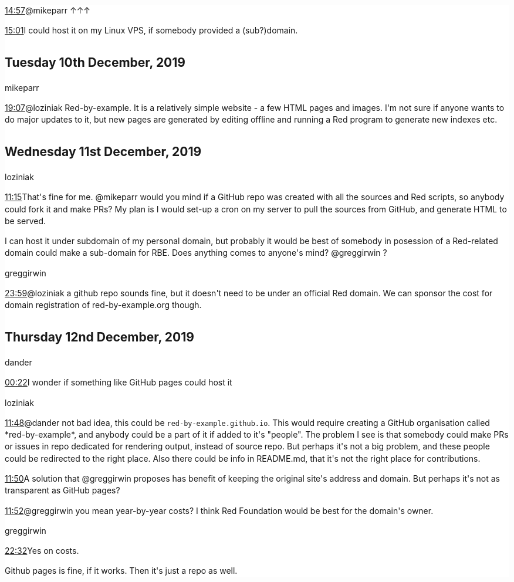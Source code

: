 [14:57](#msg5dee60f79319bb519008bf76)@mikeparr ↑↑↑

[15:01](#msg5dee61c8550662459897c3e1)I could host it on my Linux VPS, if somebody provided a (sub?)domain.

## Tuesday 10th December, 2019

mikeparr

[19:07](#msg5defecea05eec2433d0c98bb)@loziniak Red-by-example. It is a relatively simple website - a few HTML pages and images. I'm not sure if anyone wants to do major updates to it, but new pages are generated by editing offline and running a Red program to generate new indexes etc.

## Wednesday 11st December, 2019

loziniak

[11:15](#msg5df0cfcfe47fb31eb792625b)That's fine for me. @mikeparr would you mind if a GitHub repo was created with all the sources and Red scripts, so anybody could fork it and make PRs? My plan is I would set-up a cron on my server to pull the sources from GitHub, and generate HTML to be served.

I can host it under subdomain of my personal domain, but probably it would be best of somebody in posession of a Red-related domain could make a sub-domain for RBE. Does anything comes to anyone's mind? @greggirwin ?

greggirwin

[23:59](#msg5df182e2f1cc6c27ea330f23)@loziniak a github repo sounds fine, but it doesn't need to be under an official Red domain. We can sponsor the cost for domain registration of red-by-example.org though.

## Thursday 12nd December, 2019

dander

[00:22](#msg5df1882af1cc6c27ea3331f9)I wonder if something like GitHub pages could host it

loziniak

[11:48](#msg5df228f77ce7ea1e356ef50a)@dander not bad idea, this could be `red-by-example.github.io`. This would require creating a GitHub organisation called \*red-by-example\*, and anybody could be a part of it if added to it's "people". The problem I see is that somebody could make PRs or issues in repo dedicated for rendering output, instead of source repo. But perhaps it's not a big problem, and these people could be redirected to the right place. Also there could be info in README.md, that it's not the right place for contributions.

[11:50](#msg5df2297ee7265623012f3503)A solution that @greggirwin proposes has benefit of keeping the original site's address and domain. But perhaps it's not as transparent as GitHub pages?

[11:52](#msg5df229f80995661eb8d19e19)@greggirwin you mean year-by-year costs? I think Red Foundation would be best for the domain's owner.

greggirwin

[22:32](#msg5df2c0050dc628523e25f380)Yes on costs.

Github pages is fine, if it works. Then it's just a repo as well.
